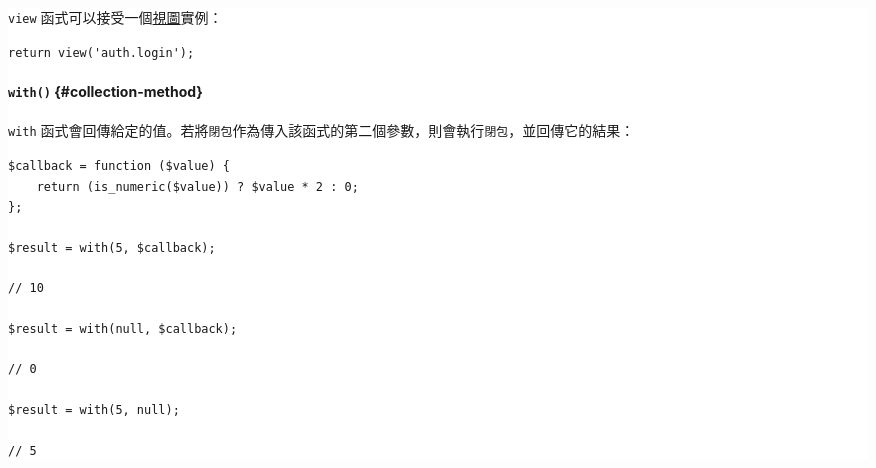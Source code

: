 `view` 函式可以接受一個[視圖](/laravel_tw/docs/5.5/views)實例：

    return view('auth.login');

<a name="method-with"></a>
#### `with()` {#collection-method}

`with` 函式會回傳給定的值。若將`閉包`作為傳入該函式的第二個參數，則會執行`閉包`，並回傳它的結果：

    $callback = function ($value) {
        return (is_numeric($value)) ? $value * 2 : 0;
    };

    $result = with(5, $callback);

    // 10

    $result = with(null, $callback);

    // 0

    $result = with(5, null);

    // 5
